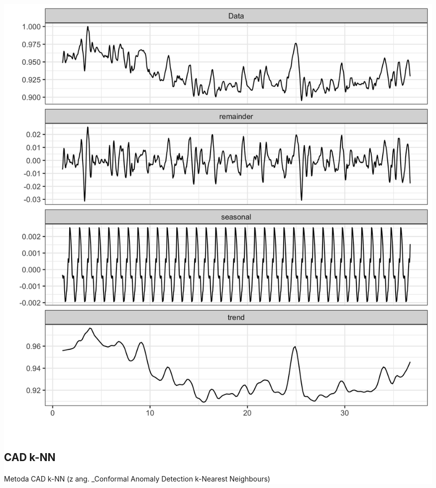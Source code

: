   ![alt text](./images/stl-usage.png)
  


## CAD k-NN

  Metoda CAD k-NN (z ang. _Conformal Anomaly Detection k-Nearest Neighbours)

